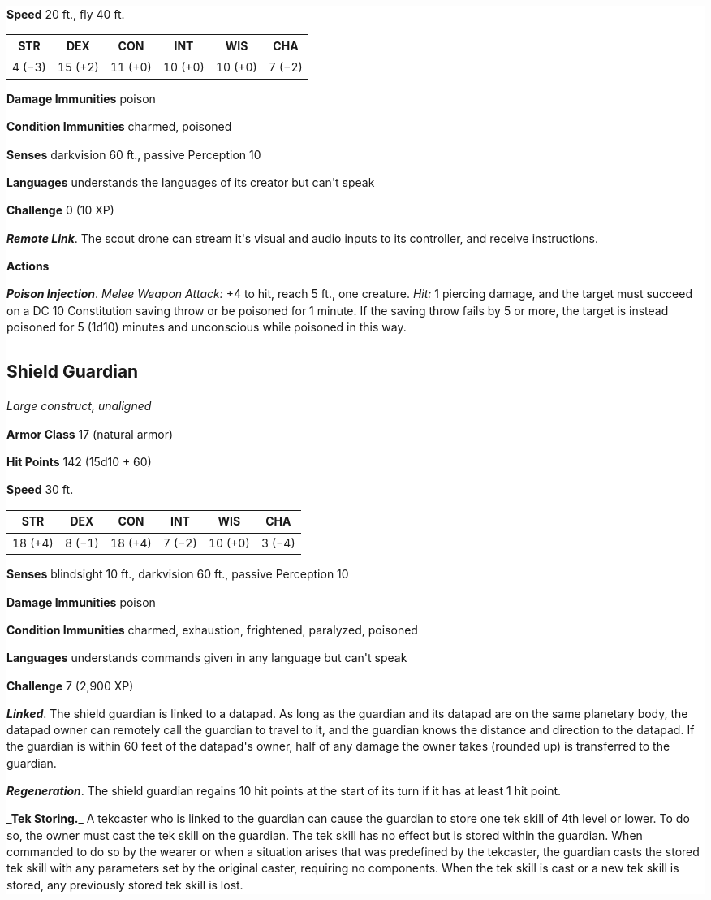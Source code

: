 **Speed** 20 ft., fly 40 ft.

| STR    | DEX     | CON     | INT     | WIS     | CHA    |
|--------|---------|---------|---------|---------|--------|
| 4 (−3) | 15 (+2) | 11 (+0) | 10 (+0) | 10 (+0) | 7 (−2) |

**Damage Immunities** poison

**Condition Immunities** charmed, poisoned

**Senses** darkvision 60 ft., passive Perception 10

**Languages** understands the languages of its creator but can't speak

**Challenge** 0 (10 XP)

**_Remote Link_**. The scout drone can stream it's visual and audio inputs to its controller, and receive instructions.

**Actions**

**_Poison Injection_**. _Melee Weapon Attack:_ +4 to hit, reach 5 ft., one creature. _Hit:_ 1 piercing damage, and the target must succeed on a DC 10 Constitution saving throw or be poisoned for 1 minute. If the saving throw fails by 5 or more, the target is instead poisoned for 5 (1d10) minutes and unconscious while poisoned in this way.

## Shield Guardian

_Large construct, unaligned_

**Armor Class** 17 (natural armor)

**Hit Points** 142 (15d10 + 60)

**Speed** 30 ft.

| STR     | DEX    | CON     | INT    | WIS     | CHA    |
|---------|--------|---------|--------|---------|--------|
| 18 (+4) | 8 (−1) | 18 (+4) | 7 (−2) | 10 (+0) | 3 (−4) |

**Senses** blindsight 10 ft., darkvision 60 ft., passive Perception 10

**Damage Immunities** poison

**Condition Immunities** charmed, exhaustion, frightened, paralyzed, poisoned

**Languages** understands commands given in any language but can't speak

**Challenge** 7 (2,900 XP)

**_Linked_**. The shield guardian is linked to a datapad. As long as the guardian and its datapad are on the same planetary body, the datapad owner can remotely call the guardian to travel to it, and the guardian knows the distance and direction to the datapad. If the guardian is within 60 feet of the datapad's owner, half of any damage the owner takes (rounded up) is transferred to the guardian.

**_Regeneration_**. The shield guardian regains 10 hit points at the start of its turn if it has at least 1 hit point.

**_Tek Storing.**_ A tekcaster who is linked to the guardian can cause the guardian to store one tek skill of 4th level or lower. To do so, the owner must cast the tek skill on the guardian. The tek skill has no effect but is stored within the guardian. When commanded to do so by the wearer or when a situation arises that was predefined by the tekcaster, the guardian casts the stored tek skill with any parameters set by the original caster, requiring no components. When the tek skill is cast or a new tek skill is stored, any previously stored tek skill is lost.
